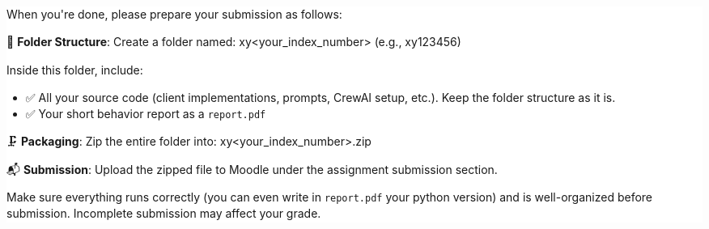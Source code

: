 When you're done, please prepare your submission as follows:

📁 **Folder Structure**: Create a folder named: xy<your_index_number> (e.g., xy123456)

Inside this folder, include:
- ✅ All your source code (client implementations, prompts, CrewAI setup, etc.). Keep the folder structure as it is.
- ✅ Your short behavior report as a `report.pdf`

🗜️ **Packaging**: Zip the entire folder into: xy<your_index_number>.zip

📬 **Submission**: Upload the zipped file to Moodle under the assignment submission section.

Make sure everything runs correctly (you can even write in `report.pdf` your python version) and is well-organized before submission. Incomplete submission may affect your grade.